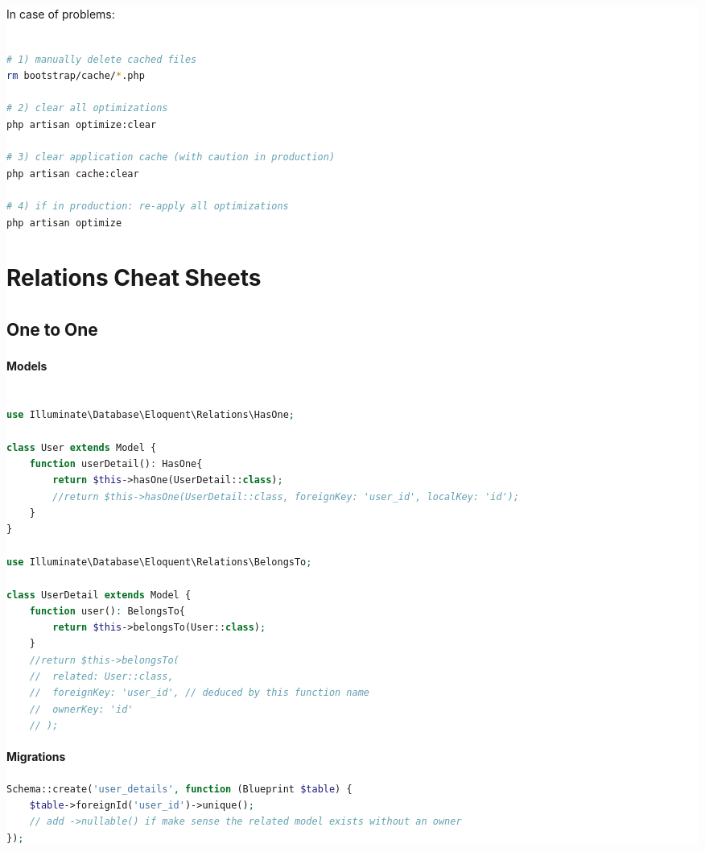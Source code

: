 In case of problems:

```bash

# 1) manually delete cached files
rm bootstrap/cache/*.php

# 2) clear all optimizations
php artisan optimize:clear

# 3) clear application cache (with caution in production)
php artisan cache:clear

# 4) if in production: re-apply all optimizations
php artisan optimize

```

# Relations Cheat Sheets

## One to One

#### Models

```php

use Illuminate\Database\Eloquent\Relations\HasOne;

class User extends Model {
    function userDetail(): HasOne{
        return $this->hasOne(UserDetail::class);
        //return $this->hasOne(UserDetail::class, foreignKey: 'user_id', localKey: 'id');
    }
}

use Illuminate\Database\Eloquent\Relations\BelongsTo;

class UserDetail extends Model {
    function user(): BelongsTo{
        return $this->belongsTo(User::class);
    }
    //return $this->belongsTo(
    //  related: User::class,
    //  foreignKey: 'user_id', // deduced by this function name
    //  ownerKey: 'id'
    // );
```

#### Migrations

```php
Schema::create('user_details', function (Blueprint $table) {
    $table->foreignId('user_id')->unique();
    // add ->nullable() if make sense the related model exists without an owner
});
```
